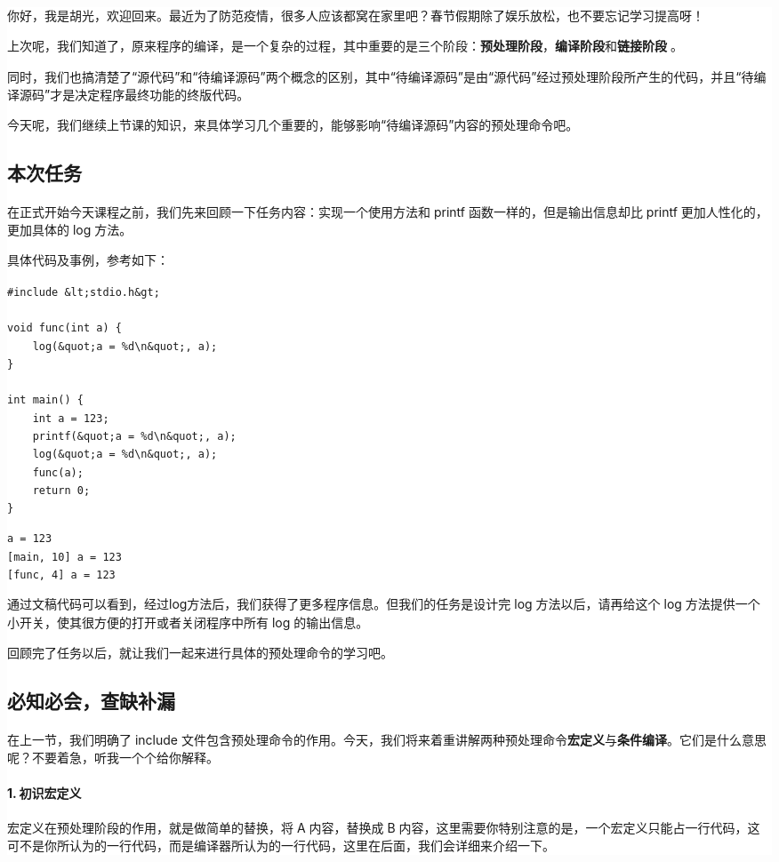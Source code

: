 <audio id="audio" title="11 | 预处理命令（下）：必须掌握的“黑魔法”，让编译器帮你写代码" controls="" preload="none"><source id="mp3" src="https://static001.geekbang.org/resource/audio/ca/ac/caf64fcff1332808e90e667c208000ac.mp3"></audio>

你好，我是胡光，欢迎回来。最近为了防范疫情，很多人应该都窝在家里吧？春节假期除了娱乐放松，也不要忘记学习提高呀！

上次呢，我们知道了，原来程序的编译，是一个复杂的过程，其中重要的是三个阶段：**预处理阶段**，**编译阶段**和**链接阶段** 。

同时，我们也搞清楚了“源代码”和“待编译源码”两个概念的区别，其中“待编译源码”是由“源代码”经过预处理阶段所产生的代码，并且“待编译源码”才是决定程序最终功能的终版代码。

今天呢，我们继续上节课的知识，来具体学习几个重要的，能够影响“待编译源码”内容的预处理命令吧。

## 本次任务

在正式开始今天课程之前，我们先来回顾一下任务内容：实现一个使用方法和 printf 函数一样的，但是输出信息却比 printf 更加人性化的，更加具体的 log 方法。

具体代码及事例，参考如下：

```
#include &lt;stdio.h&gt;

void func(int a) {
    log(&quot;a = %d\n&quot;, a);
}

int main() {
    int a = 123;
    printf(&quot;a = %d\n&quot;, a);
    log(&quot;a = %d\n&quot;, a);
    func(a);
    return 0;
}

```

```
a = 123
[main, 10] a = 123
[func, 4] a = 123

```

通过文稿代码可以看到，经过log方法后，我们获得了更多程序信息。但我们的任务是设计完 log 方法以后，请再给这个 log 方法提供一个小开关，使其很方便的打开或者关闭程序中所有 log 的输出信息。

回顾完了任务以后，就让我们一起来进行具体的预处理命令的学习吧。

## 必知必会，查缺补漏

在上一节，我们明确了 include 文件包含预处理命令的作用。今天，我们将来着重讲解两种预处理命令**宏定义**与**条件编译**。它们是什么意思呢？不要着急，听我一个个给你解释。

#### 1. 初识宏定义

宏定义在预处理阶段的作用，就是做简单的替换，将 A 内容，替换成 B 内容，这里需要你特别注意的是，一个宏定义只能占一行代码，这可不是你所认为的一行代码，而是编译器所认为的一行代码，这里在后面，我们会详细来介绍一下。
